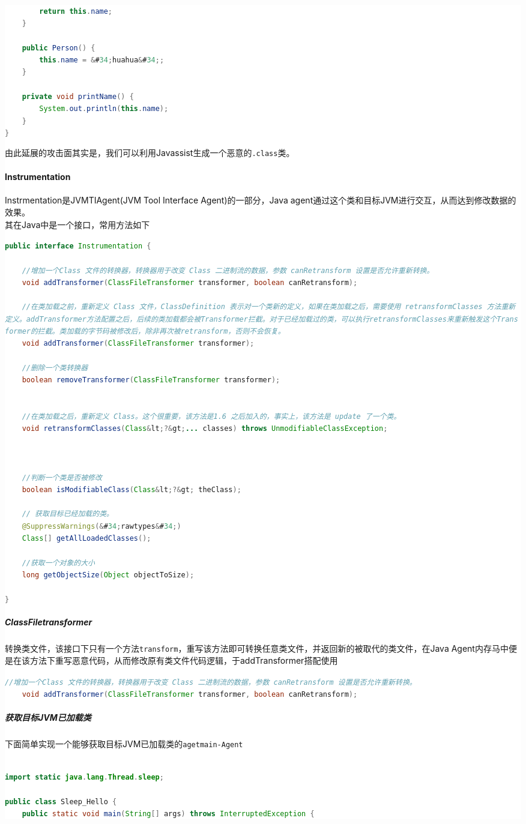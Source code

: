 ```java  
        return this.name;    
    }    
    
    public Person() {    
        this.name = &#34;huahua&#34;;    
    }    
    
    private void printName() {    
        System.out.println(this.name);    
    }    
}  
```  
由此延展的攻击面其实是，我们可以利用Javassist生成一个恶意的`.class`类。  
#### Instrumentation  
Instrmentation是JVMTIAgent(JVM Tool Interface Agent)的一部分，Java agent通过这个类和目标JVM进行交互，从而达到修改数据的效果。  
其在Java中是一个接口，常用方法如下  
```java  
public interface Instrumentation {  
      
    //增加一个Class 文件的转换器，转换器用于改变 Class 二进制流的数据，参数 canRetransform 设置是否允许重新转换。  
    void addTransformer(ClassFileTransformer transformer, boolean canRetransform);  
   
    //在类加载之前，重新定义 Class 文件，ClassDefinition 表示对一个类新的定义，如果在类加载之后，需要使用 retransformClasses 方法重新定义。addTransformer方法配置之后，后续的类加载都会被Transformer拦截。对于已经加载过的类，可以执行retransformClasses来重新触发这个Transformer的拦截。类加载的字节码被修改后，除非再次被retransform，否则不会恢复。  
    void addTransformer(ClassFileTransformer transformer);  
   
    //删除一个类转换器  
    boolean removeTransformer(ClassFileTransformer transformer);  
   
   
    //在类加载之后，重新定义 Class。这个很重要，该方法是1.6 之后加入的，事实上，该方法是 update 了一个类。  
    void retransformClasses(Class&lt;?&gt;... classes) throws UnmodifiableClassException;  
   
   
   
    //判断一个类是否被修改  
    boolean isModifiableClass(Class&lt;?&gt; theClass);  
   
    // 获取目标已经加载的类。  
    @SuppressWarnings(&#34;rawtypes&#34;)  
    Class[] getAllLoadedClasses();  
   
    //获取一个对象的大小  
    long getObjectSize(Object objectToSize);  
   
}  
```  
##### ClassFiletransformer  
转换类文件，该接口下只有一个方法`transform`，重写该方法即可转换任意类文件，并返回新的被取代的类文件，在Java Agent内存马中便是在该方法下重写恶意代码，从而修改原有类文件代码逻辑，于addTransformer搭配使用  
```java  
//增加一个Class 文件的转换器，转换器用于改变 Class 二进制流的数据，参数 canRetransform 设置是否允许重新转换。    
    void addTransformer(ClassFileTransformer transformer, boolean canRetransform);  
```  
##### 获取目标JVM已加载类  
下面简单实现一个能够获取目标JVM已加载类的`agetmain-Agent`  
```java  
    
import static java.lang.Thread.sleep;    
    
public class Sleep_Hello {    
    public static void main(String[] args) throws InterruptedException {    
```